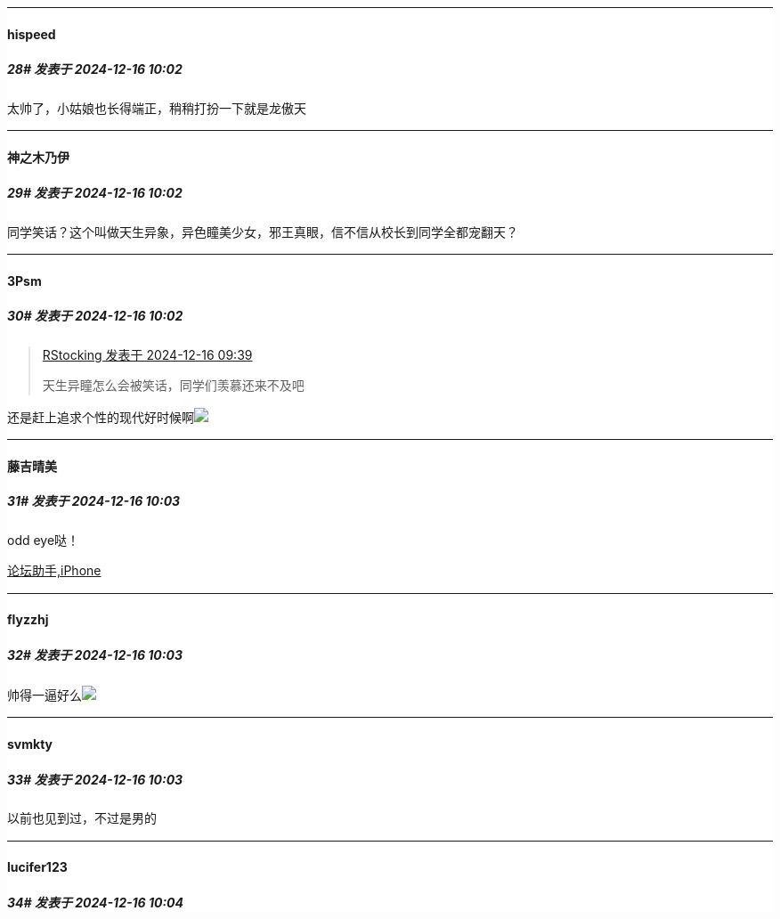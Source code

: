 *****

####  hispeed  
##### 28#       发表于 2024-12-16 10:02

太帅了，小姑娘也长得端正，稍稍打扮一下就是龙傲天

*****

####  神之木乃伊  
##### 29#       发表于 2024-12-16 10:02

同学笑话？这个叫做天生异象，异色瞳美少女，邪王真眼，信不信从校长到同学全都宠翻天？

*****

####  3Psm  
##### 30#       发表于 2024-12-16 10:02

<blockquote><a href="httphttps://bbs.saraba1st.com/2b/forum.php?mod=redirect&amp;goto=findpost&amp;pid=66935388&amp;ptid=2210704" target="_blank">RStocking 发表于 2024-12-16 09:39</a>

天生异瞳怎么会被笑话，同学们羡慕还来不及吧</blockquote>
还是赶上追求个性的现代好时候啊<img src="https://static.saraba1st.com/image/smiley/face2017/040.png" referrerpolicy="no-referrer">

*****

####  藤吉晴美  
##### 31#       发表于 2024-12-16 10:03

odd eye哒！

[论坛助手,iPhone](https://bbs.saraba1st.com/2b/forum.php?mod=viewthread&amp;tid=2029836)

*****

####  flyzzhj  
##### 32#       发表于 2024-12-16 10:03

帅得一逼好么<img src="https://static.saraba1st.com/image/smiley/face2017/072.png" referrerpolicy="no-referrer">

*****

####  svmkty  
##### 33#       发表于 2024-12-16 10:03

以前也见到过，不过是男的

*****

####  lucifer123  
##### 34#       发表于 2024-12-16 10:04
